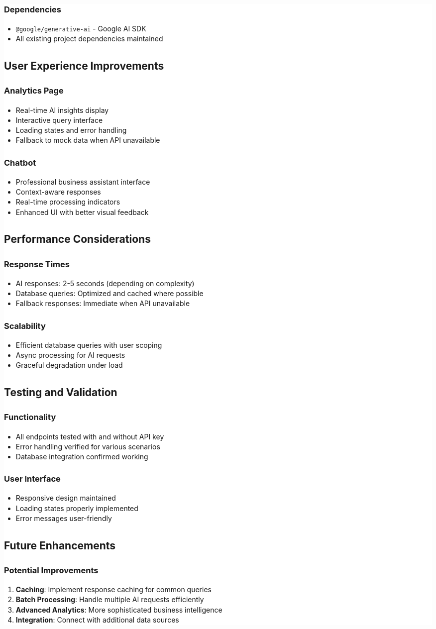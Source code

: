 ### Dependencies
- `@google/generative-ai` - Google AI SDK
- All existing project dependencies maintained

## User Experience Improvements

### Analytics Page
- Real-time AI insights display
- Interactive query interface
- Loading states and error handling
- Fallback to mock data when API unavailable

### Chatbot
- Professional business assistant interface
- Context-aware responses
- Real-time processing indicators
- Enhanced UI with better visual feedback

## Performance Considerations

### Response Times
- AI responses: 2-5 seconds (depending on complexity)
- Database queries: Optimized and cached where possible
- Fallback responses: Immediate when API unavailable

### Scalability
- Efficient database queries with user scoping
- Async processing for AI requests
- Graceful degradation under load

## Testing and Validation

### Functionality
- All endpoints tested with and without API key
- Error handling verified for various scenarios
- Database integration confirmed working

### User Interface
- Responsive design maintained
- Loading states properly implemented
- Error messages user-friendly

## Future Enhancements

### Potential Improvements
1. **Caching**: Implement response caching for common queries
2. **Batch Processing**: Handle multiple AI requests efficiently
3. **Advanced Analytics**: More sophisticated business intelligence
4. **Integration**: Connect with additional data sources
